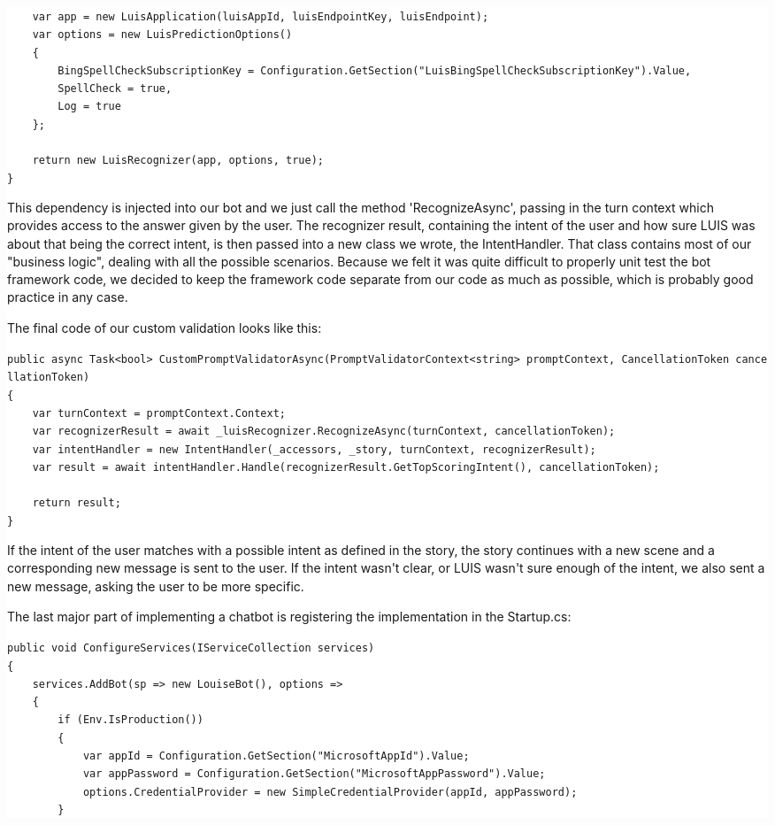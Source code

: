         var app = new LuisApplication(luisAppId, luisEndpointKey, luisEndpoint);
        var options = new LuisPredictionOptions()
        {
            BingSpellCheckSubscriptionKey = Configuration.GetSection("LuisBingSpellCheckSubscriptionKey").Value,
            SpellCheck = true,
            Log = true
        };

        return new LuisRecognizer(app, options, true);
    }

This dependency is injected into our bot and we just call the method
'RecognizeAsync', passing in the turn context which provides access to
the answer given by the user. The recognizer result, containing the
intent of the user and how sure LUIS was about that being the correct
intent, is then passed into a new class we wrote, the IntentHandler.
That class contains most of our "business logic", dealing with all the
possible scenarios. Because we felt it was quite difficult to properly
unit test the bot framework code, we decided to keep the framework code
separate from our code as much as possible, which is probably good
practice in any case.

The final code of our custom validation looks like this:

    public async Task<bool> CustomPromptValidatorAsync(PromptValidatorContext<string> promptContext, CancellationToken cancellationToken)
    {
        var turnContext = promptContext.Context;
        var recognizerResult = await _luisRecognizer.RecognizeAsync(turnContext, cancellationToken);
        var intentHandler = new IntentHandler(_accessors, _story, turnContext, recognizerResult);
        var result = await intentHandler.Handle(recognizerResult.GetTopScoringIntent(), cancellationToken);

        return result;
    }

If the intent of the user matches with a possible intent as defined in
the story, the story continues with a new scene and a corresponding new
message is sent to the user. If the intent wasn't clear, or LUIS wasn't
sure enough of the intent, we also sent a new message, asking the user
to be more specific.

The last major part of implementing a chatbot is registering the
implementation in the Startup.cs:

    public void ConfigureServices(IServiceCollection services)
    {
        services.AddBot(sp => new LouiseBot(), options =>
        {
            if (Env.IsProduction())
            {
                var appId = Configuration.GetSection("MicrosoftAppId").Value;
                var appPassword = Configuration.GetSection("MicrosoftAppPassword").Value;
                options.CredentialProvider = new SimpleCredentialProvider(appId, appPassword);
            }
